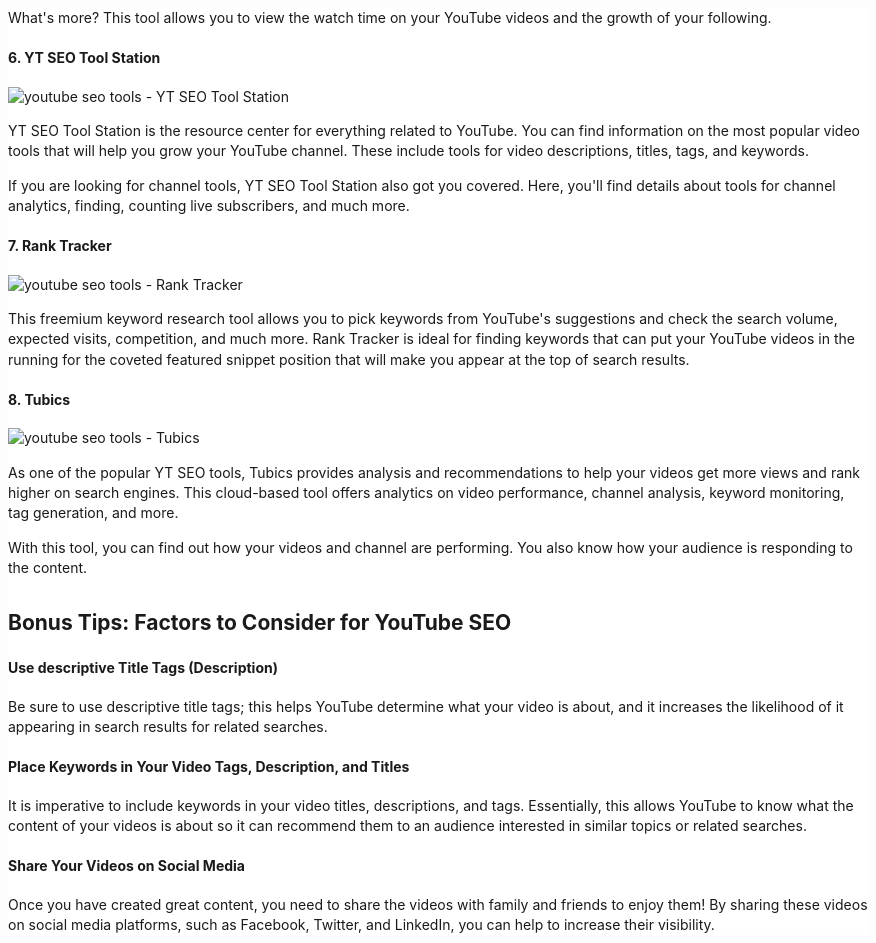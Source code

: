 What's more? This tool allows you to view the watch time on your YouTube videos and the growth of your following.

#### 6\. YT SEO Tool Station

![youtube seo tools - YT SEO Tool Station](https://images.wondershare.com/filmora/article-images/2021/youtube-seo-tools-6.png)

YT SEO Tool Station is the resource center for everything related to YouTube. You can find information on the most popular video tools that will help you grow your YouTube channel. These include tools for video descriptions, titles, tags, and keywords.

If you are looking for channel tools, YT SEO Tool Station also got you covered. Here, you'll find details about tools for channel analytics, finding, counting live subscribers, and much more.

#### 7\. Rank Tracker

![youtube seo tools - Rank Tracker](https://images.wondershare.com/filmora/article-images/2021/youtube-seo-tools-7.png)

This freemium keyword research tool allows you to pick keywords from YouTube's suggestions and check the search volume, expected visits, competition, and much more. Rank Tracker is ideal for finding keywords that can put your YouTube videos in the running for the coveted featured snippet position that will make you appear at the top of search results.

#### 8\. Tubics

![youtube seo tools - Tubics](https://images.wondershare.com/filmora/article-images/2021/youtube-seo-tools-8.png)

As one of the popular YT SEO tools, Tubics provides analysis and recommendations to help your videos get more views and rank higher on search engines. This cloud-based tool offers analytics on video performance, channel analysis, keyword monitoring, tag generation, and more.

With this tool, you can find out how your videos and channel are performing. You also know how your audience is responding to the content.

## Bonus Tips: Factors to Consider for YouTube SEO

#### Use descriptive Title Tags (Description)

Be sure to use descriptive title tags; this helps YouTube determine what your video is about, and it increases the likelihood of it appearing in search results for related searches.

#### Place Keywords in Your Video Tags, Description, and Titles

It is imperative to include keywords in your video titles, descriptions, and tags. Essentially, this allows YouTube to know what the content of your videos is about so it can recommend them to an audience interested in similar topics or related searches.

#### Share Your Videos on Social Media

Once you have created great content, you need to share the videos with family and friends to enjoy them! By sharing these videos on social media platforms, such as Facebook, Twitter, and LinkedIn, you can help to increase their visibility.
